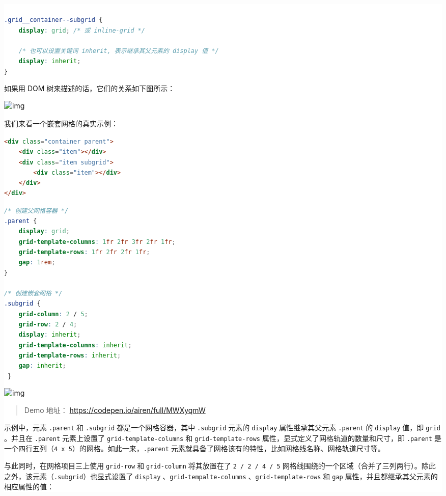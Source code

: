 ```CSS

.grid__container--subgrid {
    display: grid; /* 或 inline-grid */
    
    /* 也可以设置关键词 inherit, 表示继承其父元素的 display 值 */
    display: inherit;
}
```

如果用 DOM 树来描述的话，它们的关系如下图所示：

![img](https://p3-juejin.byteimg.com/tos-cn-i-k3u1fbpfcp/b184c3b4c5d34e778c0f6ee841dbf32b~tplv-k3u1fbpfcp-zoom-1.image)

我们来看一个嵌套网格的真实示例：

```HTML
<div class="container parent">
    <div class="item"></div>
    <div class="item subgrid">
        <div class="item"></div>
    </div>
</div>
```

```CSS
/* 创建父网格容器 */ 
.parent { 
    display: grid; 
    grid-template-columns: 1fr 2fr 3fr 2fr 1fr; 
    grid-template-rows: 1fr 2fr 2fr 1fr; 
    gap: 1rem; 
} 

/* 创建嵌套网格 */ 
.subgrid { 
    grid-column: 2 / 5; 
    grid-row: 2 / 4; 
    display: inherit; 
    grid-template-columns: inherit; 
    grid-template-rows: inherit; 
    gap: inherit; 
 }
```

![img](https://p3-juejin.byteimg.com/tos-cn-i-k3u1fbpfcp/2bd105840b3e4367a4663ef3d7645b06~tplv-k3u1fbpfcp-zoom-1.image)

> Demo 地址： <https://codepen.io/airen/full/MWXyqmW>

示例中，元素 `.parent` 和 `.subgrid` 都是一个网格容器，其中 `.subgrid` 元素的 `display` 属性继承其父元素 `.parent` 的 `display` 值，即 `grid` 。并且在 `.parent` 元素上设置了 `grid-template-columns` 和 `grid-template-rows` 属性，显式定义了网格轨道的数量和尺寸，即 `.parent` 是一个四行五列（`4 x 5`）的网格。如此一来，`.parent` 元素就具备了网格该有的特性，比如网格线名称、网格轨道尺寸等。

与此同时，在网格项目三上使用 `grid-row` 和 `grid-column` 将其放置在了 `2 / 2 / 4 / 5` 网格线围绕的一个区域（合并了三列两行）。除此之外，该元素（`.subgrid`）也显式设置了 `display` 、`grid-tempalte-columns` 、`grid-template-rows` 和 `gap` 属性，并且都继承其父元素的相应属性的值：
